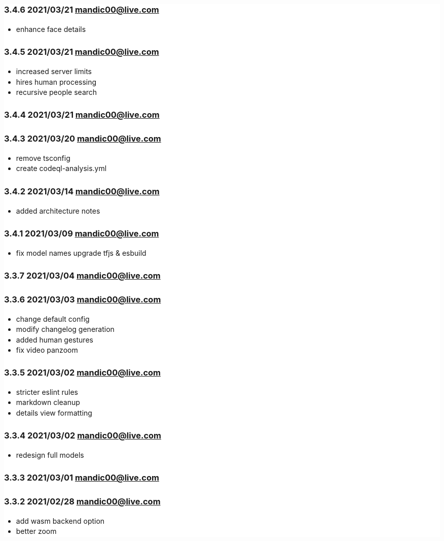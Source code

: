 ### **3.4.6** 2021/03/21 mandic00@live.com

- enhance face details

### **3.4.5** 2021/03/21 mandic00@live.com

- increased server limits
- hires human processing
- recursive people search

### **3.4.4** 2021/03/21 mandic00@live.com


### **3.4.3** 2021/03/20 mandic00@live.com

- remove tsconfig
- create codeql-analysis.yml

### **3.4.2** 2021/03/14 mandic00@live.com

- added architecture notes

### **3.4.1** 2021/03/09 mandic00@live.com

- fix model names upgrade tfjs & esbuild

### **3.3.7** 2021/03/04 mandic00@live.com


### **3.3.6** 2021/03/03 mandic00@live.com

- change default config
- modify changelog generation
- added human gestures
- fix video panzoom

### **3.3.5** 2021/03/02 mandic00@live.com

- stricter eslint rules
- markdown cleanup
- details view formatting

### **3.3.4** 2021/03/02 mandic00@live.com

- redesign full models

### **3.3.3** 2021/03/01 mandic00@live.com


### **3.3.2** 2021/02/28 mandic00@live.com

- add wasm backend option
- better zoom

